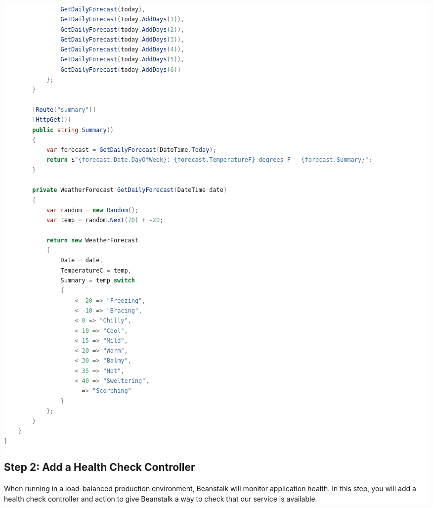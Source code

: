 ```csharp
                GetDailyForecast(today),
                GetDailyForecast(today.AddDays(1)),
                GetDailyForecast(today.AddDays(2)),
                GetDailyForecast(today.AddDays(3)),
                GetDailyForecast(today.AddDays(4)),
                GetDailyForecast(today.AddDays(5)),
                GetDailyForecast(today.AddDays(6))
            };
        }

        [Route("summary")]
        [HttpGet()]
        public string Summary()
        {
            var forecast = GetDailyForecast(DateTime.Today);
            return $"{forecast.Date.DayOfWeek}: {forecast.TemperatureF} degrees F - {forecast.Summary}";
        }

        private WeatherForecast GetDailyForecast(DateTime date)
        {
            var random = new Random();
            var temp = random.Next(70) + -20;

            return new WeatherForecast
            {
                Date = date,
                TemperatureC = temp,
                Summary = temp switch
                {
                    < -20 => "Freezing",
                    < -10 => "Bracing",
                    < 0 => "Chilly",
                    < 10 => "Cool",
                    < 15 => "Mild",
                    < 20 => "Warm",
                    < 30 => "Balmy",
                    < 35 => "Hot",
                    < 40 => "Sweltering",
                    _ => "Scorching"
                }
            };
        }
    }
}
```

## Step 2: Add a Health Check Controller

When running in a load-balanced production environment, Beanstalk will monitor application health. In this step, you will add a health check controller and action to give Beanstalk a way to check that our service is available.
